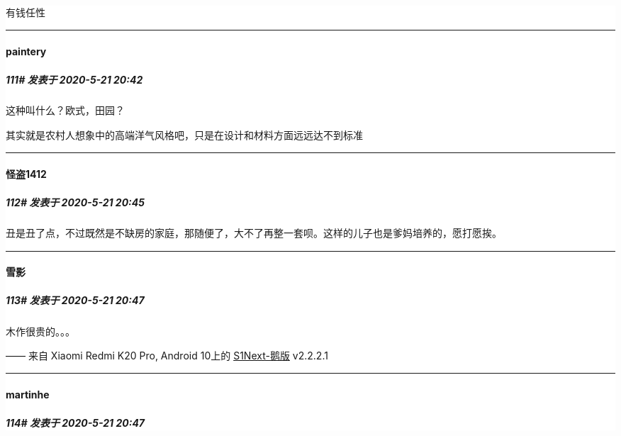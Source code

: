 有钱任性







*****

####  paintery  
##### 111#       发表于 2020-5-21 20:42





这种叫什么？欧式，田园？


其实就是农村人想象中的高端洋气风格吧，只是在设计和材料方面远远达不到标准








*****

####  怪盗1412  
##### 112#       发表于 2020-5-21 20:45




丑是丑了点，不过既然是不缺房的家庭，那随便了，大不了再整一套呗。这样的儿子也是爹妈培养的，愿打愿挨。







*****

####  雪影  
##### 113#       发表于 2020-5-21 20:47




木作很贵的。。。

—— 来自 Xiaomi Redmi K20 Pro, Android 10上的 [S1Next-鹅版](https://github.com/ykrank/S1-Next/releases) v2.2.2.1







*****

####  martinhe  
##### 114#       发表于 2020-5-21 20:47

